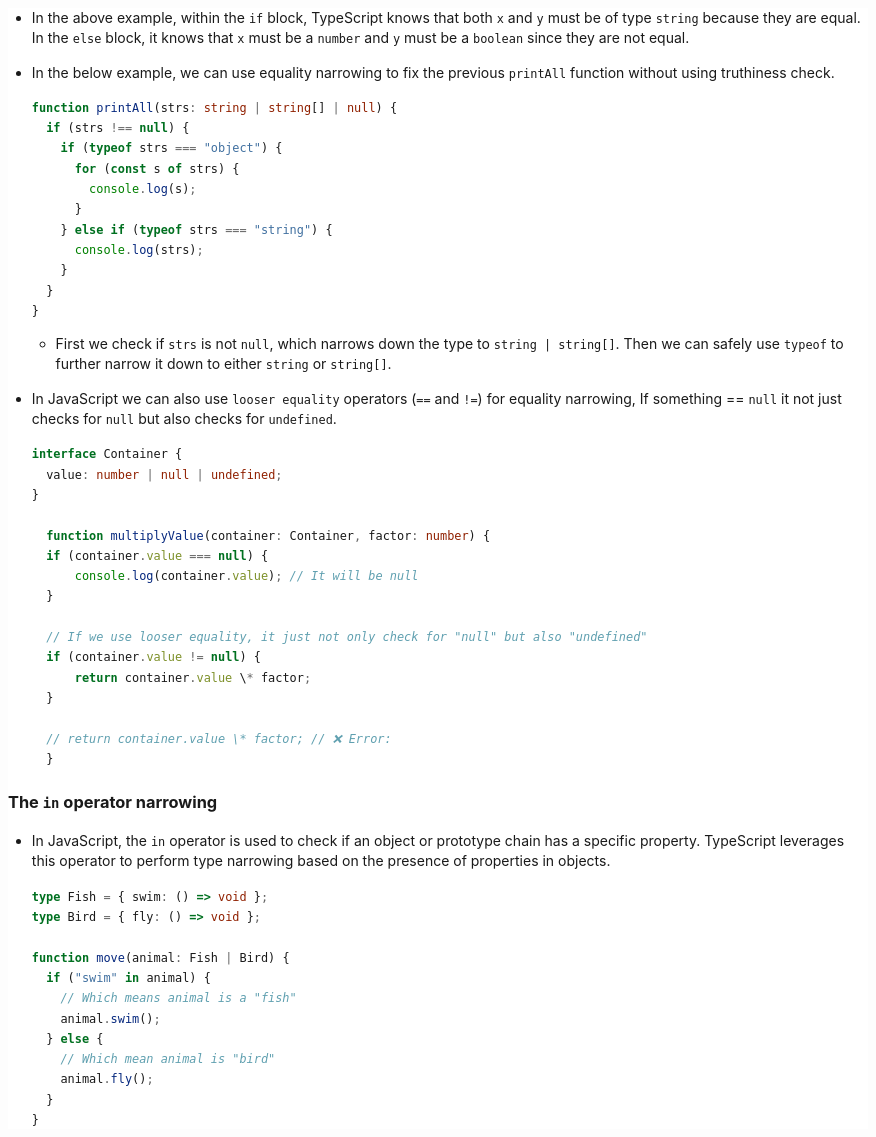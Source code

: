  - In the above example, within the `if` block, TypeScript knows that both `x` and `y` must be of type `string` because they are equal. In the `else` block, it knows that `x` must be a `number` and `y` must be a `boolean` since they are not equal.

- In the below example, we can use equality narrowing to fix the previous `printAll` function without using truthiness check.

  ```ts
  function printAll(strs: string | string[] | null) {
    if (strs !== null) {
      if (typeof strs === "object") {
        for (const s of strs) {
          console.log(s);
        }
      } else if (typeof strs === "string") {
        console.log(strs);
      }
    }
  }
  ```

  - First we check if `strs` is not `null`, which narrows down the type to `string | string[]`. Then we can safely use `typeof` to further narrow it down to either `string` or `string[]`.

- In JavaScript we can also use `looser equality` operators (`==` and `!=`) for equality narrowing, If something == `null` it not just checks for `null` but also checks for `undefined`.

  ```ts
  interface Container {
    value: number | null | undefined;
  }

    function multiplyValue(container: Container, factor: number) {
    if (container.value === null) {
        console.log(container.value); // It will be null
    }

    // If we use looser equality, it just not only check for "null" but also "undefined"
    if (container.value != null) {
        return container.value \* factor;
    }

    // return container.value \* factor; // ❌ Error:
    }
  ```

### The `in` operator narrowing

- In JavaScript, the `in` operator is used to check if an object or prototype chain has a specific property. TypeScript leverages this operator to perform type narrowing based on the presence of properties in objects.

  ```ts
  type Fish = { swim: () => void };
  type Bird = { fly: () => void };

  function move(animal: Fish | Bird) {
    if ("swim" in animal) {
      // Which means animal is a "fish"
      animal.swim();
    } else {
      // Which mean animal is "bird"
      animal.fly();
    }
  }
  ```
